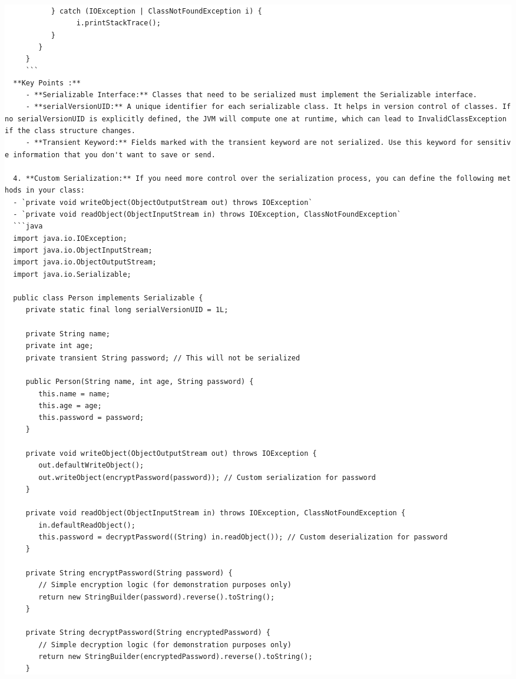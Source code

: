                } catch (IOException | ClassNotFoundException i) {
                     i.printStackTrace();
               }
            }
         }
         ```
      **Key Points :**
         - **Serializable Interface:** Classes that need to be serialized must implement the Serializable interface.
         - **serialVersionUID:** A unique identifier for each serializable class. It helps in version control of classes. If no serialVersionUID is explicitly defined, the JVM will compute one at runtime, which can lead to InvalidClassException if the class structure changes.
         - **Transient Keyword:** Fields marked with the transient keyword are not serialized. Use this keyword for sensitive information that you don't want to save or send.  

      4. **Custom Serialization:** If you need more control over the serialization process, you can define the following methods in your class:
      - `private void writeObject(ObjectOutputStream out) throws IOException`
      - `private void readObject(ObjectInputStream in) throws IOException, ClassNotFoundException`
      ```java
      import java.io.IOException;
      import java.io.ObjectInputStream;
      import java.io.ObjectOutputStream;
      import java.io.Serializable;

      public class Person implements Serializable {
         private static final long serialVersionUID = 1L;

         private String name;
         private int age;
         private transient String password; // This will not be serialized

         public Person(String name, int age, String password) {
            this.name = name;
            this.age = age;
            this.password = password;
         }

         private void writeObject(ObjectOutputStream out) throws IOException {
            out.defaultWriteObject();
            out.writeObject(encryptPassword(password)); // Custom serialization for password
         }

         private void readObject(ObjectInputStream in) throws IOException, ClassNotFoundException {
            in.defaultReadObject();
            this.password = decryptPassword((String) in.readObject()); // Custom deserialization for password
         }

         private String encryptPassword(String password) {
            // Simple encryption logic (for demonstration purposes only)
            return new StringBuilder(password).reverse().toString();
         }

         private String decryptPassword(String encryptedPassword) {
            // Simple decryption logic (for demonstration purposes only)
            return new StringBuilder(encryptedPassword).reverse().toString();
         }
